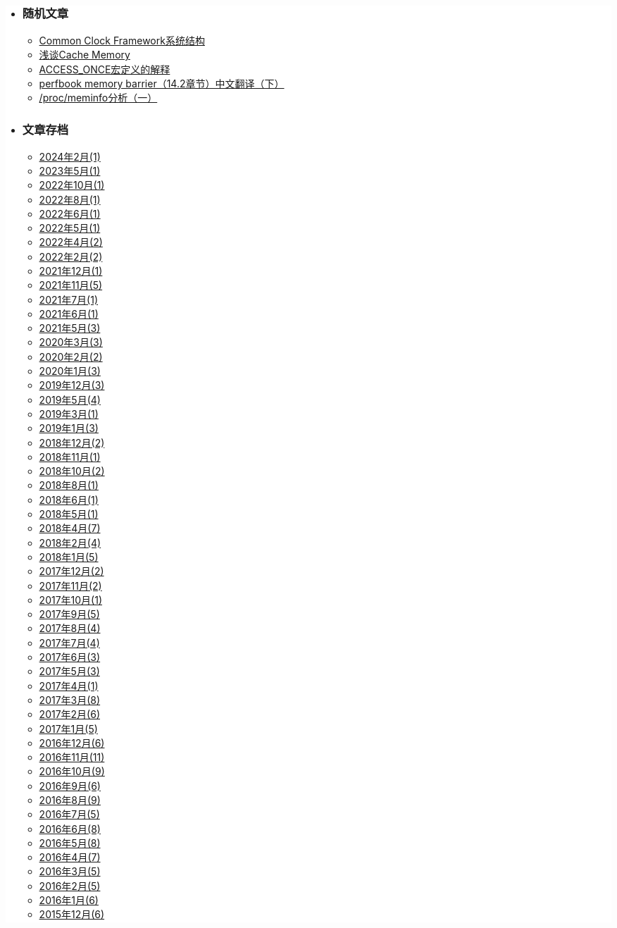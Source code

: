 - ### 随机文章

  - [Common Clock Framework系统结构](http://www.wowotech.net/pm_subsystem/ccf-arch.html)
  - [浅谈Cache Memory](http://www.wowotech.net/memory_management/458.html)
  - [ACCESS_ONCE宏定义的解释](http://www.wowotech.net/process_management/access-once.html)
  - [perfbook memory barrier（14.2章节）中文翻译（下）](http://www.wowotech.net/kernel_synchronization/perfbook-memory-barrier-2.html)
  - [/proc/meminfo分析（一）](http://www.wowotech.net/memory_management/meminfo_1.html)

- ### 文章存档

  - [2024年2月(1)](http://www.wowotech.net/record/202402)
  - [2023年5月(1)](http://www.wowotech.net/record/202305)
  - [2022年10月(1)](http://www.wowotech.net/record/202210)
  - [2022年8月(1)](http://www.wowotech.net/record/202208)
  - [2022年6月(1)](http://www.wowotech.net/record/202206)
  - [2022年5月(1)](http://www.wowotech.net/record/202205)
  - [2022年4月(2)](http://www.wowotech.net/record/202204)
  - [2022年2月(2)](http://www.wowotech.net/record/202202)
  - [2021年12月(1)](http://www.wowotech.net/record/202112)
  - [2021年11月(5)](http://www.wowotech.net/record/202111)
  - [2021年7月(1)](http://www.wowotech.net/record/202107)
  - [2021年6月(1)](http://www.wowotech.net/record/202106)
  - [2021年5月(3)](http://www.wowotech.net/record/202105)
  - [2020年3月(3)](http://www.wowotech.net/record/202003)
  - [2020年2月(2)](http://www.wowotech.net/record/202002)
  - [2020年1月(3)](http://www.wowotech.net/record/202001)
  - [2019年12月(3)](http://www.wowotech.net/record/201912)
  - [2019年5月(4)](http://www.wowotech.net/record/201905)
  - [2019年3月(1)](http://www.wowotech.net/record/201903)
  - [2019年1月(3)](http://www.wowotech.net/record/201901)
  - [2018年12月(2)](http://www.wowotech.net/record/201812)
  - [2018年11月(1)](http://www.wowotech.net/record/201811)
  - [2018年10月(2)](http://www.wowotech.net/record/201810)
  - [2018年8月(1)](http://www.wowotech.net/record/201808)
  - [2018年6月(1)](http://www.wowotech.net/record/201806)
  - [2018年5月(1)](http://www.wowotech.net/record/201805)
  - [2018年4月(7)](http://www.wowotech.net/record/201804)
  - [2018年2月(4)](http://www.wowotech.net/record/201802)
  - [2018年1月(5)](http://www.wowotech.net/record/201801)
  - [2017年12月(2)](http://www.wowotech.net/record/201712)
  - [2017年11月(2)](http://www.wowotech.net/record/201711)
  - [2017年10月(1)](http://www.wowotech.net/record/201710)
  - [2017年9月(5)](http://www.wowotech.net/record/201709)
  - [2017年8月(4)](http://www.wowotech.net/record/201708)
  - [2017年7月(4)](http://www.wowotech.net/record/201707)
  - [2017年6月(3)](http://www.wowotech.net/record/201706)
  - [2017年5月(3)](http://www.wowotech.net/record/201705)
  - [2017年4月(1)](http://www.wowotech.net/record/201704)
  - [2017年3月(8)](http://www.wowotech.net/record/201703)
  - [2017年2月(6)](http://www.wowotech.net/record/201702)
  - [2017年1月(5)](http://www.wowotech.net/record/201701)
  - [2016年12月(6)](http://www.wowotech.net/record/201612)
  - [2016年11月(11)](http://www.wowotech.net/record/201611)
  - [2016年10月(9)](http://www.wowotech.net/record/201610)
  - [2016年9月(6)](http://www.wowotech.net/record/201609)
  - [2016年8月(9)](http://www.wowotech.net/record/201608)
  - [2016年7月(5)](http://www.wowotech.net/record/201607)
  - [2016年6月(8)](http://www.wowotech.net/record/201606)
  - [2016年5月(8)](http://www.wowotech.net/record/201605)
  - [2016年4月(7)](http://www.wowotech.net/record/201604)
  - [2016年3月(5)](http://www.wowotech.net/record/201603)
  - [2016年2月(5)](http://www.wowotech.net/record/201602)
  - [2016年1月(6)](http://www.wowotech.net/record/201601)
  - [2015年12月(6)](http://www.wowotech.net/record/201512)